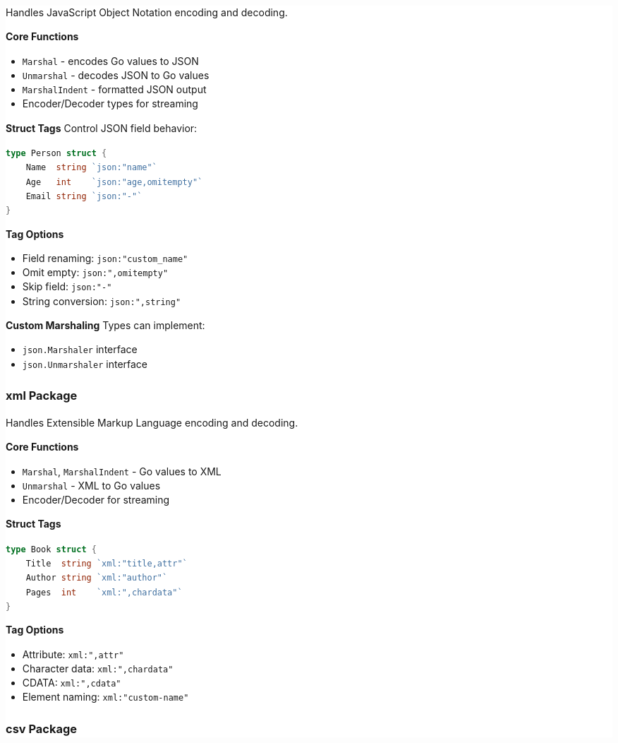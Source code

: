 Handles JavaScript Object Notation encoding and decoding.

**Core Functions**

- `Marshal` - encodes Go values to JSON
- `Unmarshal` - decodes JSON to Go values
- `MarshalIndent` - formatted JSON output
- Encoder/Decoder types for streaming

**Struct Tags** Control JSON field behavior:

```go
type Person struct {
    Name  string `json:"name"`
    Age   int    `json:"age,omitempty"`
    Email string `json:"-"`
}
```

**Tag Options**

- Field renaming: `json:"custom_name"`
- Omit empty: `json:",omitempty"`
- Skip field: `json:"-"`
- String conversion: `json:",string"`

**Custom Marshaling** Types can implement:

- `json.Marshaler` interface
- `json.Unmarshaler` interface

### xml Package

Handles Extensible Markup Language encoding and decoding.

**Core Functions**

- `Marshal`, `MarshalIndent` - Go values to XML
- `Unmarshal` - XML to Go values
- Encoder/Decoder for streaming

**Struct Tags**

```go
type Book struct {
    Title  string `xml:"title,attr"`
    Author string `xml:"author"`
    Pages  int    `xml:",chardata"`
}
```

**Tag Options**

- Attribute: `xml:",attr"`
- Character data: `xml:",chardata"`
- CDATA: `xml:",cdata"`
- Element naming: `xml:"custom-name"`

### csv Package
